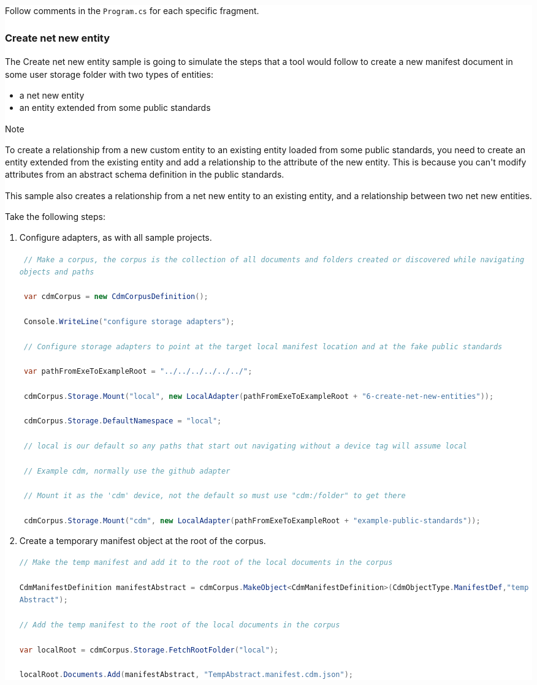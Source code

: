 Follow comments in the `Program.cs` for each specific fragment.

### Create net new entity 

The Create net new entity sample is going to simulate the steps that a tool would follow to create a new manifest document in some user storage folder with two types of
entities:

- a net new entity
- an entity extended from some public standards

> [!NOTE]
> To create a relationship from a new custom entity to an existing entity loaded from some public standards, you need to create an entity extended from the existing entity and add a relationship to the attribute of the new entity. This is because you can't modify attributes from an abstract schema definition in the public standards.

This sample also creates a relationship from a net new entity to an existing entity, and a relationship between two net new entities.

Take the following steps:

1. Configure adapters, as with all sample projects.

   ```csharp 
    // Make a corpus, the corpus is the collection of all documents and folders created or discovered while navigating objects and paths

    var cdmCorpus = new CdmCorpusDefinition();

    Console.WriteLine("configure storage adapters");

    // Configure storage adapters to point at the target local manifest location and at the fake public standards

    var pathFromExeToExampleRoot = "../../../../../../";

    cdmCorpus.Storage.Mount("local", new LocalAdapter(pathFromExeToExampleRoot + "6-create-net-new-entities"));

    cdmCorpus.Storage.DefaultNamespace = "local"; 
    
    // local is our default so any paths that start out navigating without a device tag will assume local

    // Example cdm, normally use the github adapter

    // Mount it as the 'cdm' device, not the default so must use "cdm:/folder" to get there

    cdmCorpus.Storage.Mount("cdm", new LocalAdapter(pathFromExeToExampleRoot + "example-public-standards"));
    ```

1. Create a temporary manifest object at the root of the corpus.

    ```csharp
    // Make the temp manifest and add it to the root of the local documents in the corpus

    CdmManifestDefinition manifestAbstract = cdmCorpus.MakeObject<CdmManifestDefinition>(CdmObjectType.ManifestDef,"tempAbstract");

    // Add the temp manifest to the root of the local documents in the corpus

    var localRoot = cdmCorpus.Storage.FetchRootFolder("local");

    localRoot.Documents.Add(manifestAbstract, "TempAbstract.manifest.cdm.json");
    ```
   ```